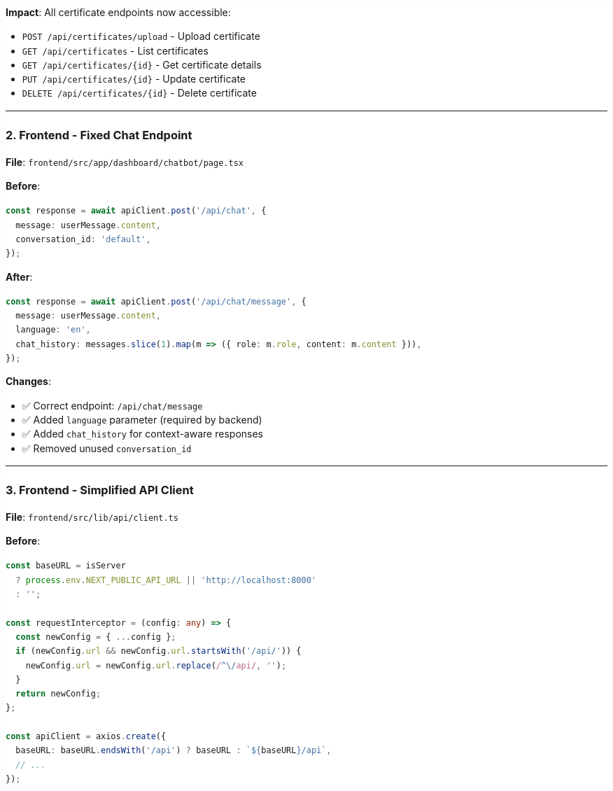 **Impact**: All certificate endpoints now accessible:
- `POST /api/certificates/upload` - Upload certificate
- `GET /api/certificates` - List certificates
- `GET /api/certificates/{id}` - Get certificate details
- `PUT /api/certificates/{id}` - Update certificate
- `DELETE /api/certificates/{id}` - Delete certificate

---

### 2. Frontend - Fixed Chat Endpoint
**File**: `frontend/src/app/dashboard/chatbot/page.tsx`

**Before**:
```typescript
const response = await apiClient.post('/api/chat', {
  message: userMessage.content,
  conversation_id: 'default',
});
```

**After**:
```typescript
const response = await apiClient.post('/api/chat/message', {
  message: userMessage.content,
  language: 'en',
  chat_history: messages.slice(1).map(m => ({ role: m.role, content: m.content })),
});
```

**Changes**:
- ✅ Correct endpoint: `/api/chat/message`
- ✅ Added `language` parameter (required by backend)
- ✅ Added `chat_history` for context-aware responses
- ✅ Removed unused `conversation_id`

---

### 3. Frontend - Simplified API Client
**File**: `frontend/src/lib/api/client.ts`

**Before**:
```typescript
const baseURL = isServer 
  ? process.env.NEXT_PUBLIC_API_URL || 'http://localhost:8000'
  : '';

const requestInterceptor = (config: any) => {
  const newConfig = { ...config };
  if (newConfig.url && newConfig.url.startsWith('/api/')) {
    newConfig.url = newConfig.url.replace(/^\/api/, '');
  }
  return newConfig;
};

const apiClient = axios.create({
  baseURL: baseURL.endsWith('/api') ? baseURL : `${baseURL}/api`,
  // ...
});
```
